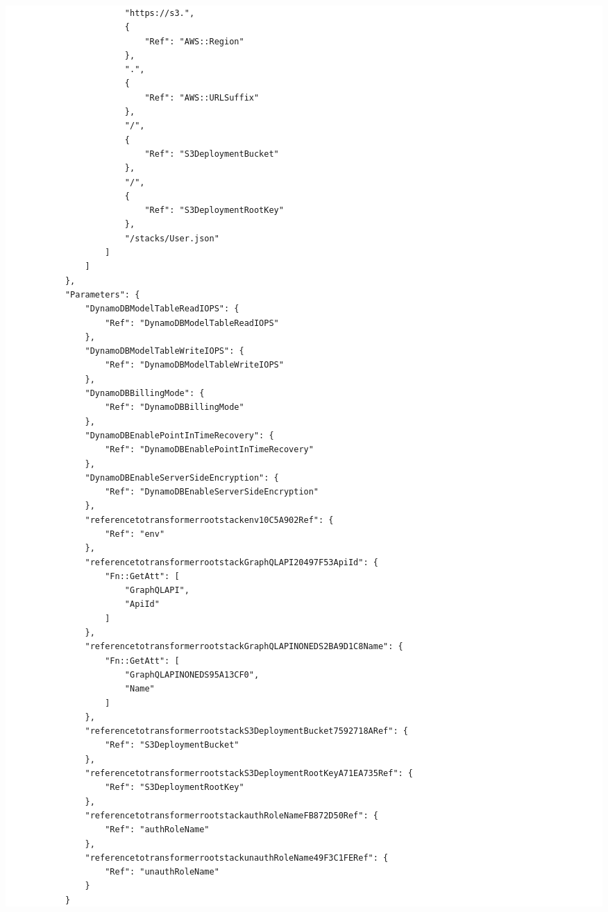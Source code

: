                             "https://s3.",
                            {
                                "Ref": "AWS::Region"
                            },
                            ".",
                            {
                                "Ref": "AWS::URLSuffix"
                            },
                            "/",
                            {
                                "Ref": "S3DeploymentBucket"
                            },
                            "/",
                            {
                                "Ref": "S3DeploymentRootKey"
                            },
                            "/stacks/User.json"
                        ]
                    ]
                },
                "Parameters": {
                    "DynamoDBModelTableReadIOPS": {
                        "Ref": "DynamoDBModelTableReadIOPS"
                    },
                    "DynamoDBModelTableWriteIOPS": {
                        "Ref": "DynamoDBModelTableWriteIOPS"
                    },
                    "DynamoDBBillingMode": {
                        "Ref": "DynamoDBBillingMode"
                    },
                    "DynamoDBEnablePointInTimeRecovery": {
                        "Ref": "DynamoDBEnablePointInTimeRecovery"
                    },
                    "DynamoDBEnableServerSideEncryption": {
                        "Ref": "DynamoDBEnableServerSideEncryption"
                    },
                    "referencetotransformerrootstackenv10C5A902Ref": {
                        "Ref": "env"
                    },
                    "referencetotransformerrootstackGraphQLAPI20497F53ApiId": {
                        "Fn::GetAtt": [
                            "GraphQLAPI",
                            "ApiId"
                        ]
                    },
                    "referencetotransformerrootstackGraphQLAPINONEDS2BA9D1C8Name": {
                        "Fn::GetAtt": [
                            "GraphQLAPINONEDS95A13CF0",
                            "Name"
                        ]
                    },
                    "referencetotransformerrootstackS3DeploymentBucket7592718ARef": {
                        "Ref": "S3DeploymentBucket"
                    },
                    "referencetotransformerrootstackS3DeploymentRootKeyA71EA735Ref": {
                        "Ref": "S3DeploymentRootKey"
                    },
                    "referencetotransformerrootstackauthRoleNameFB872D50Ref": {
                        "Ref": "authRoleName"
                    },
                    "referencetotransformerrootstackunauthRoleName49F3C1FERef": {
                        "Ref": "unauthRoleName"
                    }
                }